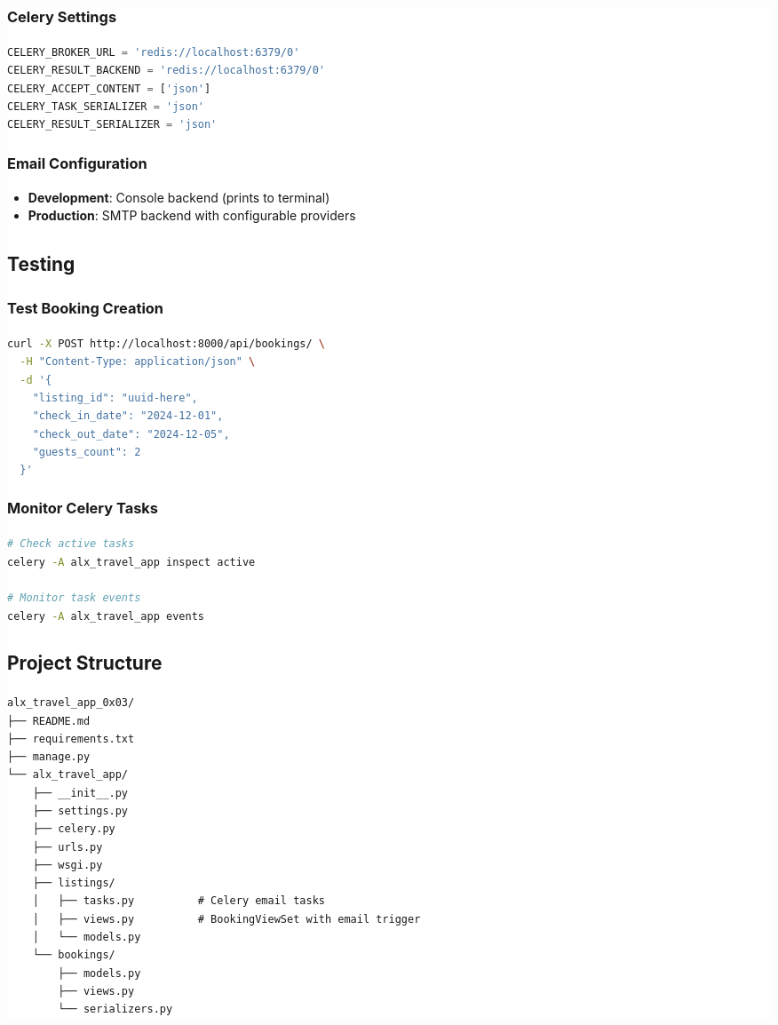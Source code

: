 ### Celery Settings
```python
CELERY_BROKER_URL = 'redis://localhost:6379/0'
CELERY_RESULT_BACKEND = 'redis://localhost:6379/0'
CELERY_ACCEPT_CONTENT = ['json']
CELERY_TASK_SERIALIZER = 'json'
CELERY_RESULT_SERIALIZER = 'json'
```

### Email Configuration
- **Development**: Console backend (prints to terminal)
- **Production**: SMTP backend with configurable providers

## Testing

### Test Booking Creation
```bash
curl -X POST http://localhost:8000/api/bookings/ \
  -H "Content-Type: application/json" \
  -d '{
    "listing_id": "uuid-here",
    "check_in_date": "2024-12-01",
    "check_out_date": "2024-12-05",
    "guests_count": 2
  }'
```

### Monitor Celery Tasks
```bash
# Check active tasks
celery -A alx_travel_app inspect active

# Monitor task events
celery -A alx_travel_app events
```

## Project Structure

```
alx_travel_app_0x03/
├── README.md
├── requirements.txt
├── manage.py
└── alx_travel_app/
    ├── __init__.py
    ├── settings.py
    ├── celery.py
    ├── urls.py
    ├── wsgi.py
    ├── listings/
    │   ├── tasks.py          # Celery email tasks
    │   ├── views.py          # BookingViewSet with email trigger
    │   └── models.py
    └── bookings/
        ├── models.py
        ├── views.py
        └── serializers.py
```
